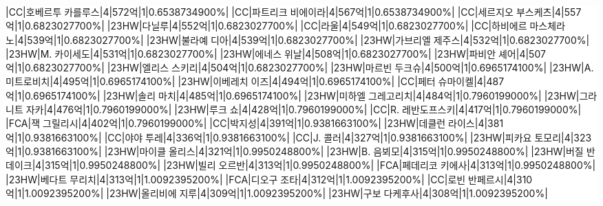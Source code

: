 |CC|호베르투 카를루스|4|572억|1|0.6538734900%|
|CC|파트리크 비에이라|4|567억|1|0.6538734900%|
|CC|세르지오 부스케츠|4|557억|1|0.6823027700%|
|23HW|다닐루|4|552억|1|0.6823027700%|
|CC|라울|4|549억|1|0.6823027700%|
|CC|하비에르 마스체라노|4|539억|1|0.6823027700%|
|23HW|불라예 디아|4|539억|1|0.6823027700%|
|23HW|가브리엘 제주스|4|532억|1|0.6823027700%|
|23HW|M. 카이세도|4|531억|1|0.6823027700%|
|23HW|에네스 위날|4|508억|1|0.6823027700%|
|23HW|파비안 셰어|4|507억|1|0.6823027700%|
|23HW|엘리스 스키리|4|504억|1|0.6823027700%|
|23HW|마르빈 두크슈|4|500억|1|0.6965174100%|
|23HW|A. 미트로비치|4|495억|1|0.6965174100%|
|23HW|이베레치 이즈|4|494억|1|0.6965174100%|
|CC|페터 슈마이켈|4|487억|1|0.6965174100%|
|23HW|솔리 마치|4|485억|1|0.6965174100%|
|23HW|미하엘 그레고리치|4|484억|1|0.7960199000%|
|23HW|그라니트 자카|4|476억|1|0.7960199000%|
|23HW|루크 쇼|4|428억|1|0.7960199000%|
|CC|R. 레반도프스키|4|417억|1|0.7960199000%|
|FCA|잭 그릴리시|4|402억|1|0.7960199000%|
|CC|박지성|4|391억|1|0.9381663100%|
|23HW|데클런 라이스|4|381억|1|0.9381663100%|
|CC|야야 투레|4|336억|1|0.9381663100%|
|CC|J. 콜러|4|327억|1|0.9381663100%|
|23HW|피카요 토모리|4|323억|1|0.9381663100%|
|23HW|마이클 올리스|4|321억|1|0.9950248800%|
|23HW|B. 음뵈모|4|315억|1|0.9950248800%|
|23HW|버질 반데이크|4|315억|1|0.9950248800%|
|23HW|빌리 오르반|4|313억|1|0.9950248800%|
|FCA|페데리코 키에사|4|313억|1|0.9950248800%|
|23HW|베다트 무리치|4|313억|1|1.0092395200%|
|FCA|디오구 조타|4|312억|1|1.0092395200%|
|CC|로빈 반페르시|4|310억|1|1.0092395200%|
|23HW|올리비에 지루|4|309억|1|1.0092395200%|
|23HW|구보 다케후사|4|308억|1|1.0092395200%|